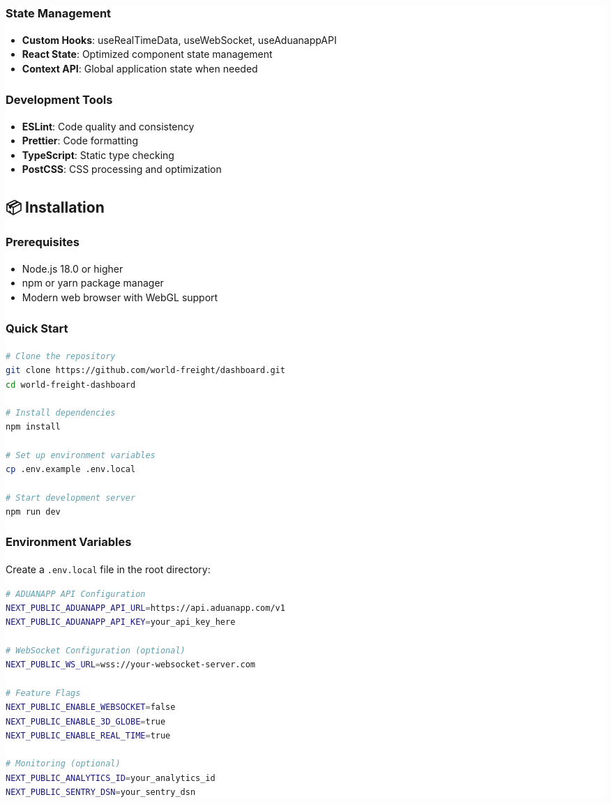 ### State Management
- **Custom Hooks**: useRealTimeData, useWebSocket, useAduanappAPI
- **React State**: Optimized component state management
- **Context API**: Global application state when needed

### Development Tools
- **ESLint**: Code quality and consistency
- **Prettier**: Code formatting
- **TypeScript**: Static type checking
- **PostCSS**: CSS processing and optimization

## 📦 Installation

### Prerequisites
- Node.js 18.0 or higher
- npm or yarn package manager
- Modern web browser with WebGL support

### Quick Start

```bash
# Clone the repository
git clone https://github.com/world-freight/dashboard.git
cd world-freight-dashboard

# Install dependencies
npm install

# Set up environment variables
cp .env.example .env.local

# Start development server
npm run dev
```

### Environment Variables

Create a `.env.local` file in the root directory:

```bash
# ADUANAPP API Configuration
NEXT_PUBLIC_ADUANAPP_API_URL=https://api.aduanapp.com/v1
NEXT_PUBLIC_ADUANAPP_API_KEY=your_api_key_here

# WebSocket Configuration (optional)
NEXT_PUBLIC_WS_URL=wss://your-websocket-server.com

# Feature Flags
NEXT_PUBLIC_ENABLE_WEBSOCKET=false
NEXT_PUBLIC_ENABLE_3D_GLOBE=true
NEXT_PUBLIC_ENABLE_REAL_TIME=true

# Monitoring (optional)
NEXT_PUBLIC_ANALYTICS_ID=your_analytics_id
NEXT_PUBLIC_SENTRY_DSN=your_sentry_dsn
```
